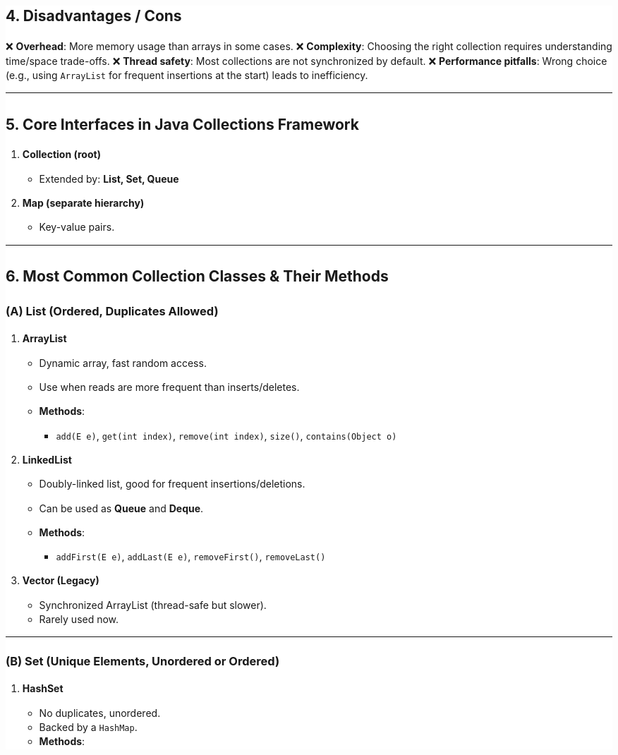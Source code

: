 
## 4. **Disadvantages / Cons**

❌ **Overhead**: More memory usage than arrays in some cases.
❌ **Complexity**: Choosing the right collection requires understanding time/space trade-offs.
❌ **Thread safety**: Most collections are not synchronized by default.
❌ **Performance pitfalls**: Wrong choice (e.g., using `ArrayList` for frequent insertions at the start) leads to inefficiency.

---

## 5. **Core Interfaces in Java Collections Framework**

1. **Collection (root)**

   * Extended by: **List, Set, Queue**
2. **Map (separate hierarchy)**

   * Key-value pairs.

---

## 6. **Most Common Collection Classes & Their Methods**

### **(A) List (Ordered, Duplicates Allowed)**

1. **ArrayList**

   * Dynamic array, fast random access.
   * Use when reads are more frequent than inserts/deletes.
   * **Methods**:

     * `add(E e)`, `get(int index)`, `remove(int index)`, `size()`, `contains(Object o)`

2. **LinkedList**

   * Doubly-linked list, good for frequent insertions/deletions.
   * Can be used as **Queue** and **Deque**.
   * **Methods**:

     * `addFirst(E e)`, `addLast(E e)`, `removeFirst()`, `removeLast()`

3. **Vector (Legacy)**

   * Synchronized ArrayList (thread-safe but slower).
   * Rarely used now.

---

### **(B) Set (Unique Elements, Unordered or Ordered)**

1. **HashSet**

   * No duplicates, unordered.
   * Backed by a `HashMap`.
   * **Methods**:
